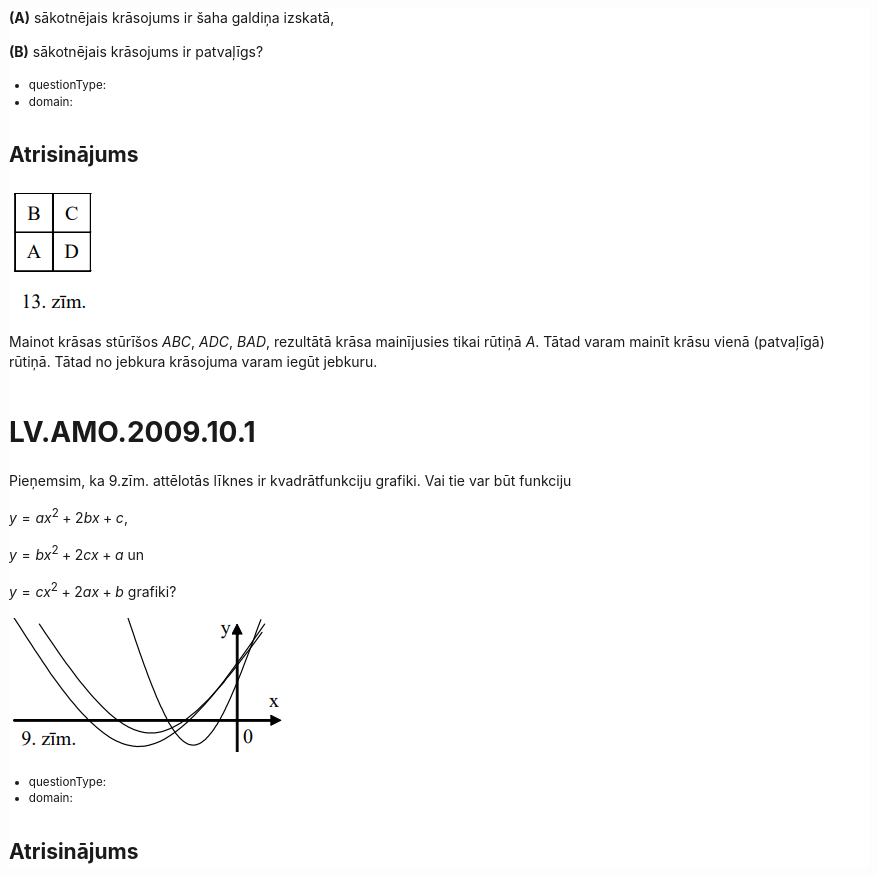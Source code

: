 **(A)** sākotnējais krāsojums ir šaha galdiņa izskatā,

**(B)** sākotnējais krāsojums ir patvaļīgs?

<small>

* questionType:
* domain:

</small>

## Atrisinājums

![](LV.AMO.2009.9.5A.png)

Mainot krāsas stūrīšos $ABC,\ ADC,\ BAD$, rezultātā krāsa mainījusies tikai 
rūtiņā $A$. Tātad varam mainīt krāsu vienā (patvaļīgā) rūtiņā. Tātad no jebkura
krāsojuma varam iegūt jebkuru.



# <lo-sample/> LV.AMO.2009.10.1

Pieņemsim, ka 9.zīm. attēlotās līknes ir kvadrātfunkciju grafiki. Vai tie var 
būt funkciju

$y=ax^{2}+2bx+c$,

$y=bx^{2}+2cx+a$ un

$y=cx^{2}+2ax+b$ grafiki?

![](LV.AMO.2009.10.1.png)

<small>

* questionType:
* domain:

</small>

## Atrisinājums
